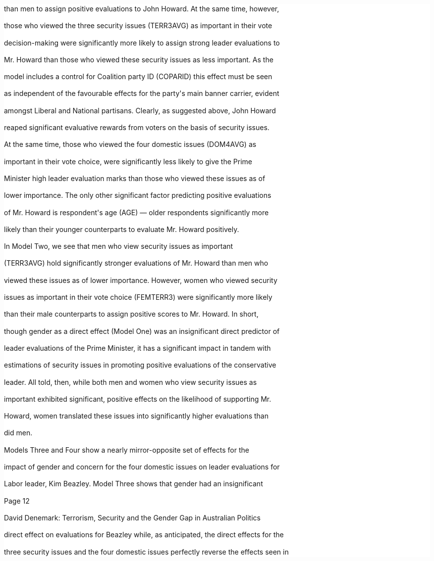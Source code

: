  than men to assign positive evaluations to John Howard. At the same time, however,

 those who viewed the three security issues (TERR3AVG) as important in their vote

 decision-making were significantly more likely to assign strong leader evaluations to

 Mr. Howard than those who viewed these security issues as less important. As the

 model includes a control for Coalition party ID (COPARID) this effect must be seen

 as independent of the favourable effects for the party's main banner carrier, evident

 amongst Liberal and National partisans. Clearly, as suggested above, John Howard

 reaped significant evaluative rewards from voters on the basis of security issues.

 At the same time, those who viewed the four domestic issues (DOM4AVG) as

 important in their vote choice, were significantly less likely to give the Prime

 Minister high leader evaluation marks than those who viewed these issues as of

 lower importance. The only other significant factor predicting positive evaluations

 of Mr. Howard is respondent's age (AGE) — older respondents significantly more

 likely than their younger counterparts to evaluate Mr. Howard positively.

 In Model Two, we see that men who view security issues as important

 (TERR3AVG) hold significantly stronger evaluations of Mr. Howard than men who

 viewed these issues as of lower importance. However, women who viewed security

 issues as important in their vote choice (FEMTERR3) were significantly more likely

 than their male counterparts to assign positive scores to Mr. Howard. In short,

 though gender as a direct effect (Model One) was an insignificant direct predictor of

 leader evaluations of the Prime Minister, it has a significant impact in tandem with

 estimations of security issues in promoting positive evaluations of the conservative

 leader. All told, then, while both men and women who view security issues as

 important exhibited significant, positive effects on the likelihood of supporting Mr.

 Howard, women translated these issues into significantly higher evaluations than

 did men.

 Models Three and Four show a nearly mirror-opposite set of effects for the

 impact of gender and concern for the four domestic issues on leader evaluations for

 Labor leader, Kim Beazley. Model Three shows that gender had an insignificant

 Page 12

 David Denemark: Terrorism, Security and the Gender Gap in Australian Politics

 direct effect on evaluations for Beazley while, as anticipated, the direct effects for the

 three security issues and the four domestic issues perfectly reverse the effects seen in
